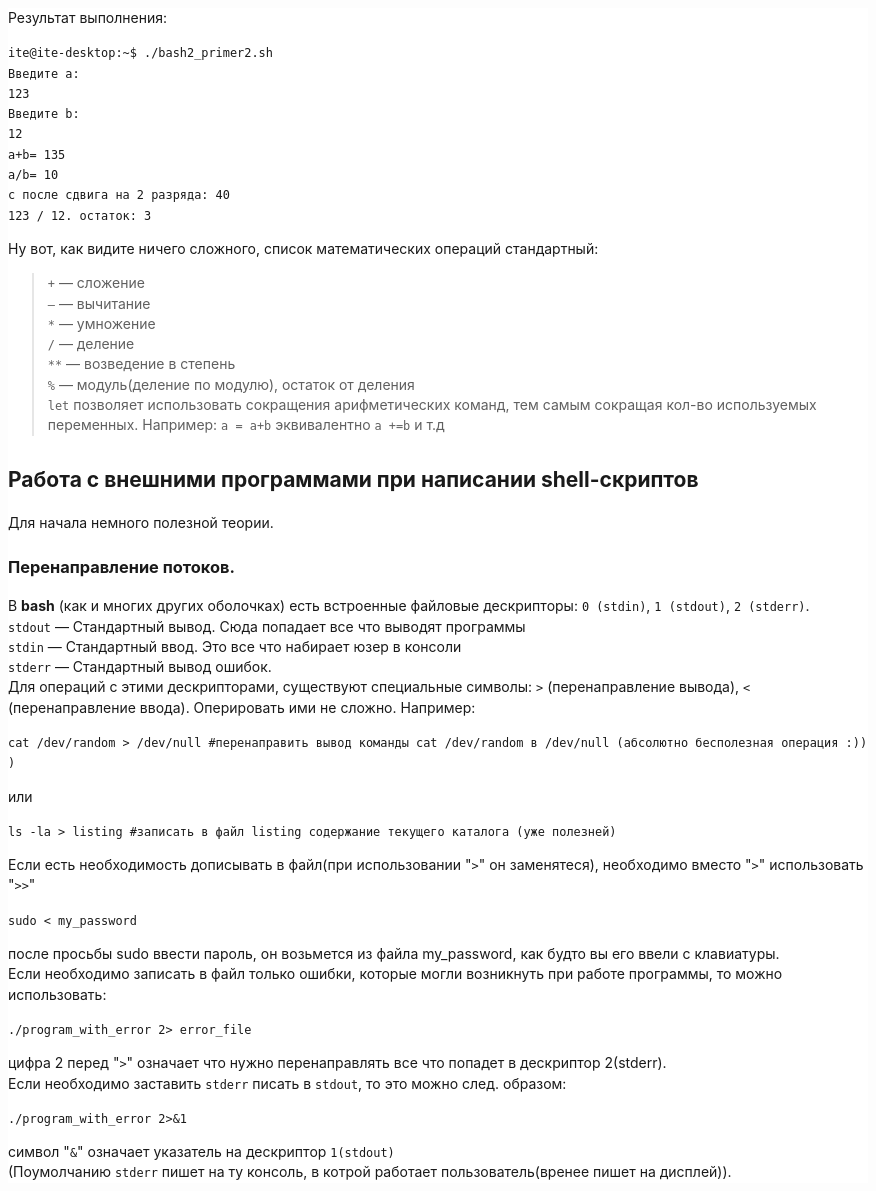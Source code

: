 Результат выполнения:  
```
ite@ite-desktop:~$ ./bash2_primer2.sh  
Введите a:  
123  
Введите b:  
12  
a+b= 135  
a/b= 10  
c после сдвига на 2 разряда: 40  
123 / 12. остаток: 3  
```

Ну вот, как видите ничего сложного, список математических операций стандартный:  

> `+` — сложение  
> `—` — вычитание  
> `*` — умножение  
> `/` — деление  
> `**` — возведение в степень  
> `%` — модуль(деление по модулю), остаток от деления  
> `let` позволяет использовать сокращения арифметических команд, тем самым сокращая кол-во используемых переменных. Например: `a = a+b` эквивалентно `a +=b` и т.д  

## Работа с внешними программами при написании shell-скриптов

Для начала немного полезной теории.  
### Перенаправление потоков.

В **bash** (как и многих других оболочках) есть встроенные файловые дескрипторы: `0 (stdin)`, `1 (stdout)`, `2 (stderr)`.  
`stdout` — Стандартный вывод. Сюда попадает все что выводят программы  
`stdin` — Стандартный ввод. Это все что набирает юзер в консоли  
`stderr` — Стандартный вывод ошибок.  
Для операций с этими дескрипторами, существуют специальные символы: `>` (перенаправление вывода), `<` (перенаправление ввода). Оперировать ими не сложно. Например:  

```
cat /dev/random > /dev/null #перенаправить вывод команды cat /dev/random в /dev/null (абсолютно бесполезная операция :)) )
```
или

```
ls -la > listing #записать в файл listing содержание текущего каталога (уже полезней)  
```

Если есть необходимость дописывать в файл(при использовании "`>`" он заменятеся), необходимо вместо "`>`" использовать "`>>`"  
```
sudo < my_password
```
после просьбы sudo ввести пароль, он возьмется из файла my_password, как будто вы его ввели с клавиатуры.  
Если необходимо записать в файл только ошибки, которые могли возникнуть при работе программы, то можно использовать:  
```
./program_with_error 2> error_file
```
цифра 2 перед "`>`" означает что нужно перенаправлять все что попадет в дескриптор 2(stderr).  
Если необходимо заставить `stderr` писать в `stdout`, то это можно след. образом:  
```
./program_with_error 2>&1
```
символ "`&`" означает указатель на дескриптор `1(stdout)`  
(Поумолчанию `stderr` пишет на ту консоль, в котрой работает пользователь(вренее пишет на дисплей)).  